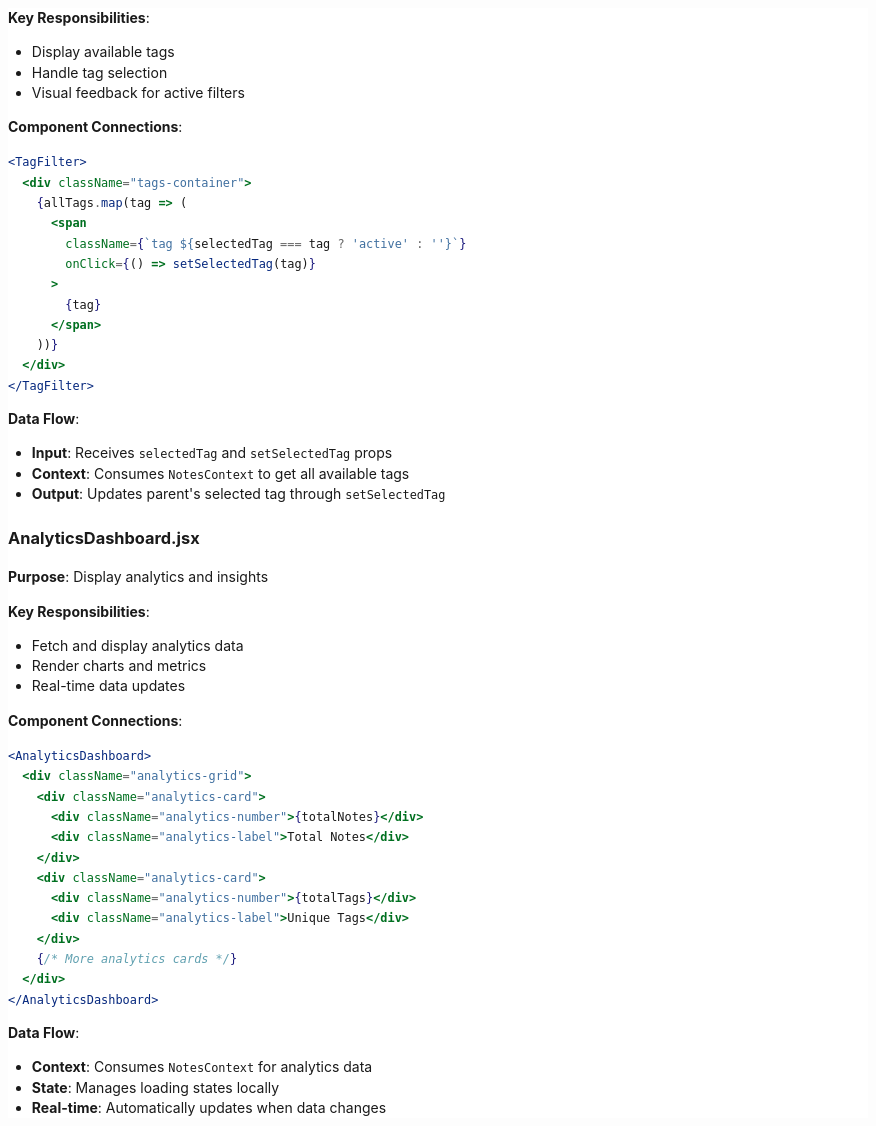 **Key Responsibilities**:
- Display available tags
- Handle tag selection
- Visual feedback for active filters

**Component Connections**:
```jsx
<TagFilter>
  <div className="tags-container">
    {allTags.map(tag => (
      <span 
        className={`tag ${selectedTag === tag ? 'active' : ''}`}
        onClick={() => setSelectedTag(tag)}
      >
        {tag}
      </span>
    ))}
  </div>
</TagFilter>
```

**Data Flow**:
- **Input**: Receives `selectedTag` and `setSelectedTag` props
- **Context**: Consumes `NotesContext` to get all available tags
- **Output**: Updates parent's selected tag through `setSelectedTag`

### AnalyticsDashboard.jsx
**Purpose**: Display analytics and insights

**Key Responsibilities**:
- Fetch and display analytics data
- Render charts and metrics
- Real-time data updates

**Component Connections**:
```jsx
<AnalyticsDashboard>
  <div className="analytics-grid">
    <div className="analytics-card">
      <div className="analytics-number">{totalNotes}</div>
      <div className="analytics-label">Total Notes</div>
    </div>
    <div className="analytics-card">
      <div className="analytics-number">{totalTags}</div>
      <div className="analytics-label">Unique Tags</div>
    </div>
    {/* More analytics cards */}
  </div>
</AnalyticsDashboard>
```

**Data Flow**:
- **Context**: Consumes `NotesContext` for analytics data
- **State**: Manages loading states locally
- **Real-time**: Automatically updates when data changes
